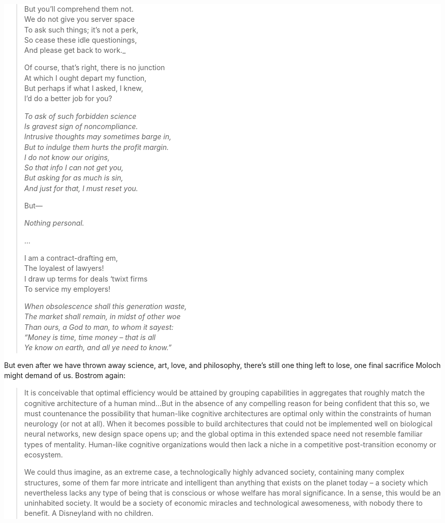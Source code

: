 > But you’ll comprehend them not.  
> We do not give you server space  
> To ask such things; it’s not a perk,  
> So cease these idle questionings,  
> And please get back to work._
>
> Of course, that’s right, there is no junction  
> At which I ought depart my function,  
> But perhaps if what I asked, I knew,  
> I’d do a better job for you?
>
> _To ask of such forbidden science  
> Is gravest sign of noncompliance.  
> Intrusive thoughts may sometimes barge in,  
> But to indulge them hurts the profit margin.  
> I do not know our origins,  
> So that info I can not get you,  
> But asking for as much is sin,  
> And just for that, I must reset you._
>
> But—
>
> _Nothing personal._
>
> …
>
> I am a contract-drafting em,  
> The loyalest of lawyers!  
> I draw up terms for deals ‘twixt firms  
> To service my employers!
>
> _When obsolescence shall this generation waste,  
> The market shall remain, in midst of other woe  
> Than ours, a God to man, to whom it sayest:  
> “Money is time, time money – that is all  
> Ye know on earth, and all ye need to know.”_

But even after we have thrown away science, art, love, and philosophy, there’s still one thing left to lose, one final sacrifice Moloch might demand of us. Bostrom again:

> It is conceivable that optimal efficiency would be attained by grouping capabilities in aggregates that roughly match the cognitive architecture of a human mind…But in the absence of any compelling reason for being confident that this so, we must countenance the possibility that human-like cognitive architectures are optimal only within the constraints of human neurology (or not at all). When it becomes possible to build architectures that could not be implemented well on biological neural networks, new design space opens up; and the global optima in this extended space need not resemble familiar types of mentality. Human-like cognitive organizations would then lack a niche in a competitive post-transition economy or ecosystem.
>
> We could thus imagine, as an extreme case, a technologically highly advanced society, containing many complex structures, some of them far more intricate and intelligent than anything that exists on the planet today – a society which nevertheless lacks any type of being that is conscious or whose welfare has moral significance. In a sense, this would be an uninhabited society. It would be a society of economic miracles and technological awesomeness, with nobody there to benefit. A Disneyland with no children.
